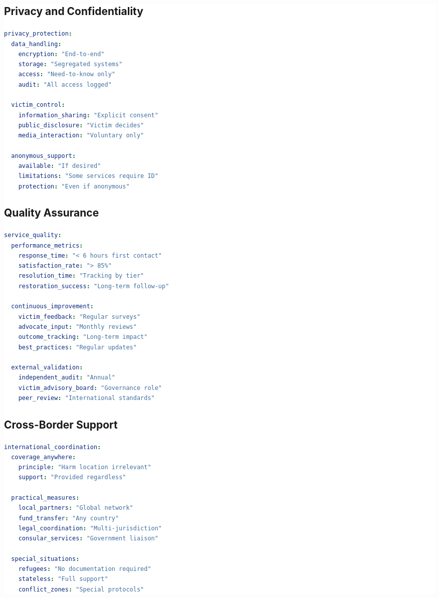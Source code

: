```yaml
```

## Privacy and Confidentiality

```yaml
privacy_protection:
  data_handling:
    encryption: "End-to-end"
    storage: "Segregated systems"
    access: "Need-to-know only"
    audit: "All access logged"
    
  victim_control:
    information_sharing: "Explicit consent"
    public_disclosure: "Victim decides"
    media_interaction: "Voluntary only"
    
  anonymous_support:
    available: "If desired"
    limitations: "Some services require ID"
    protection: "Even if anonymous"
```

## Quality Assurance

```yaml
service_quality:
  performance_metrics:
    response_time: "< 6 hours first contact"
    satisfaction_rate: "> 85%"
    resolution_time: "Tracking by tier"
    restoration_success: "Long-term follow-up"
    
  continuous_improvement:
    victim_feedback: "Regular surveys"
    advocate_input: "Monthly reviews"
    outcome_tracking: "Long-term impact"
    best_practices: "Regular updates"
    
  external_validation:
    independent_audit: "Annual"
    victim_advisory_board: "Governance role"
    peer_review: "International standards"
```

## Cross-Border Support

```yaml
international_coordination:
  coverage_anywhere:
    principle: "Harm location irrelevant"
    support: "Provided regardless"
    
  practical_measures:
    local_partners: "Global network"
    fund_transfer: "Any country"
    legal_coordination: "Multi-jurisdiction"
    consular_services: "Government liaison"
    
  special_situations:
    refugees: "No documentation required"
    stateless: "Full support"
    conflict_zones: "Special protocols"
```